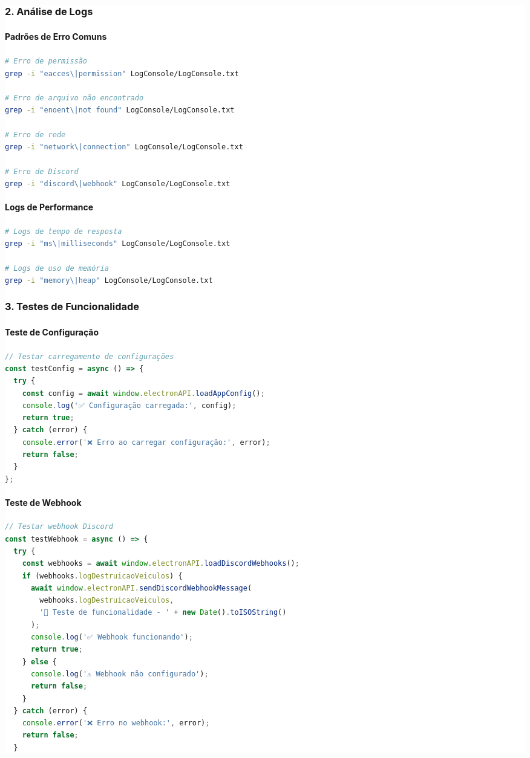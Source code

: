 ### 2. Análise de Logs

#### Padrões de Erro Comuns
```bash
# Erro de permissão
grep -i "eacces\|permission" LogConsole/LogConsole.txt

# Erro de arquivo não encontrado
grep -i "enoent\|not found" LogConsole/LogConsole.txt

# Erro de rede
grep -i "network\|connection" LogConsole/LogConsole.txt

# Erro de Discord
grep -i "discord\|webhook" LogConsole/LogConsole.txt
```

#### Logs de Performance
```bash
# Logs de tempo de resposta
grep -i "ms\|milliseconds" LogConsole/LogConsole.txt

# Logs de uso de memória
grep -i "memory\|heap" LogConsole/LogConsole.txt
```

### 3. Testes de Funcionalidade

#### Teste de Configuração
```typescript
// Testar carregamento de configurações
const testConfig = async () => {
  try {
    const config = await window.electronAPI.loadAppConfig();
    console.log('✅ Configuração carregada:', config);
    return true;
  } catch (error) {
    console.error('❌ Erro ao carregar configuração:', error);
    return false;
  }
};
```

#### Teste de Webhook
```typescript
// Testar webhook Discord
const testWebhook = async () => {
  try {
    const webhooks = await window.electronAPI.loadDiscordWebhooks();
    if (webhooks.logDestruicaoVeiculos) {
      await window.electronAPI.sendDiscordWebhookMessage(
        webhooks.logDestruicaoVeiculos,
        '🧪 Teste de funcionalidade - ' + new Date().toISOString()
      );
      console.log('✅ Webhook funcionando');
      return true;
    } else {
      console.log('⚠️ Webhook não configurado');
      return false;
    }
  } catch (error) {
    console.error('❌ Erro no webhook:', error);
    return false;
  }
```